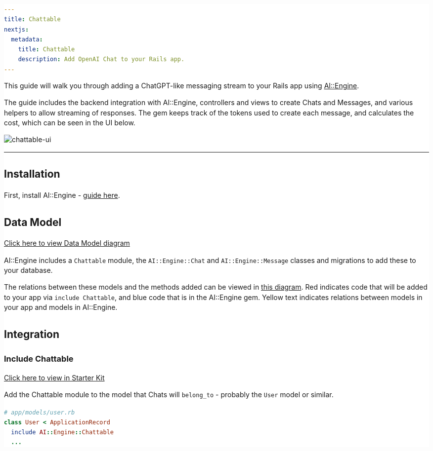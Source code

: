 ```yaml
---
title: Chattable
nextjs:
  metadata:
    title: Chattable
    description: Add OpenAI Chat to your Rails app.
---
```


This guide will walk you through adding a ChatGPT-like messaging stream to your Rails app using [AI::Engine](https://insertrobot.com).

The guide includes the backend integration with AI::Engine, controllers and views to create Chats and Messages, and various helpers to allow streaming of responses. The gem keeps track of the tokens used to create each message, and calculates the cost, which can be seen in the UI below.

![chattable-ui](/images/ai-engine/chattable/chattable-ui.png)

---

## Installation

First, install AI::Engine - [guide here](/docs/installation).

## Data Model

[Click here to view Data Model diagram](https://www.tldraw.com/ro/ytRoTCpPne2Tj2I4RW4KV?v=-103,-212,2203,1249&p=page)

AI::Engine includes a `Chattable` module, the `AI::Engine::Chat` and `AI::Engine::Message` classes and migrations to add these to your database.

The relations between these models and the methods added can be viewed in [this diagram](https://www.tldraw.com/ro/ytRoTCpPne2Tj2I4RW4KV?v=-103,-212,2203,1249&p=page). Red indicates code that will be added to your app via `include Chattable`, and blue code that is in the AI::Engine gem. Yellow text indicates relations between models in your app and models in AI::Engine.

## Integration

### Include Chattable

[Click here to view in Starter Kit](https://github.com/alexrudall/ai-engine-starter-kit/blob/main/app/models/user.rb)

Add the Chattable module to the model that Chats will `belong_to` - probably the `User` model or similar.

```ruby
# app/models/user.rb
class User < ApplicationRecord
  include AI::Engine::Chattable
  ...
```
